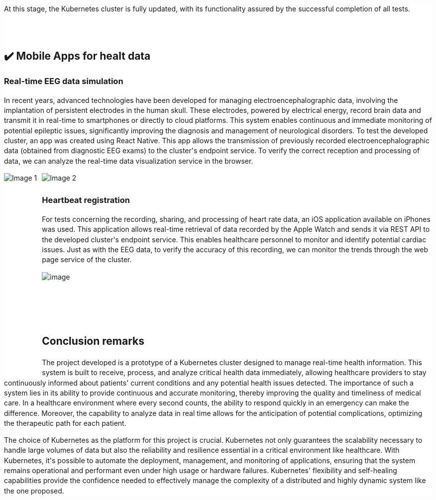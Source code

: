 At this stage, the Kubernetes cluster is fully updated, with its functionality assured by the successful completion of all tests.
<br><br><br>

## ✔️ Mobile Apps for healt data
### Real-time EEG data simulation
In recent years, advanced technologies have been developed for managing electroencephalographic data, involving the implantation of persistent electrodes in the human skull. These electrodes, powered by electrical energy, record brain data and transmit it in real-time to smartphones or directly to cloud platforms. This system enables continuous and immediate monitoring of potential epileptic issues, significantly improving the diagnosis and management of neurological disorders.
To test the developed cluster, an app was created using React Native. This app allows the transmission of previously recorded electroencephalographic data (obtained from diagnostic EEG exams) to the cluster's endpoint service. To verify the correct reception and processing of data, we can analyze the real-time data visualization service in the browser.

<img src="https://github.com/user-attachments/assets/7ad9eda1-e50d-4d80-8cfe-335c701d22db" alt="Image 1" height="400" style="float: left; margin-right: 10px;">
<img src="https://github.com/user-attachments/assets/e2ba7f11-ddb8-49e8-aa45-9682f341f86f" alt="Image 2" height="400">

### Heartbeat registration
For tests concerning the recording, sharing, and processing of heart rate data, an iOS application available on iPhones was used. This application allows real-time retrieval of data recorded by the Apple Watch and sends it via REST API to the developed cluster's endpoint service. This enables healthcare personnel to monitor and identify potential cardiac issues. Just as with the EEG data, to verify the accuracy of this recording, we can monitor the trends through the web page service of the cluster.

![image](https://github.com/user-attachments/assets/49b8d7de-7fe8-404e-9b9a-42a3b5e6baaa)

<br><br><br>

## Conclusion remarks
The project developed is a prototype of a Kubernetes cluster designed to manage real-time health information. This system is built to receive, process, and analyze critical health data immediately, allowing healthcare providers to stay continuously informed about patients' current conditions and any potential health issues detected.
The importance of such a system lies in its ability to provide continuous and accurate monitoring, thereby improving the quality and timeliness of medical care. In a healthcare environment where every second counts, the ability to respond quickly in an emergency can make the difference. Moreover, the capability to analyze data in real time allows for the anticipation of potential complications, optimizing the therapeutic path for each patient.

The choice of Kubernetes as the platform for this project is crucial. Kubernetes not only guarantees the scalability necessary to handle large volumes of data but also the reliability and resilience essential in a critical environment like healthcare. With Kubernetes, it's possible to automate the deployment, management, and monitoring of applications, ensuring that the system remains operational and performant even under high usage or hardware failures. Kubernetes' flexibility and self-healing capabilities provide the confidence needed to effectively manage the complexity of a distributed and highly dynamic system like the one proposed.
